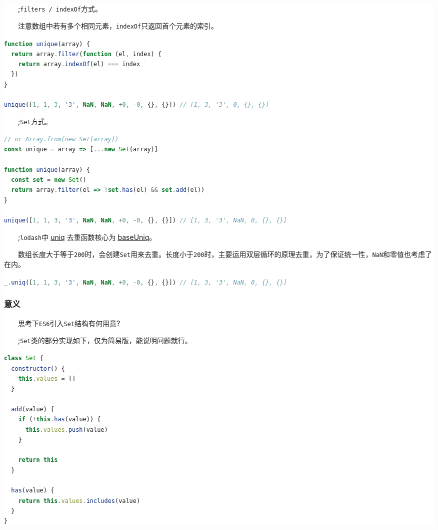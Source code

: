 
&emsp;&emsp;;`filters / indexOf`方式。

&emsp;&emsp;注意数组中若有多个相同元素，`indexOf`只返回首个元素的索引。

```javascript
function unique(array) {
  return array.filter(function (el, index) {
    return array.indexOf(el) === index
  })
}

unique([1, 1, 3, '3', NaN, NaN, +0, -0, {}, {}]) // [1, 3, '3', 0, {}, {}]
```

&emsp;&emsp;;`Set`方式。

```javascript
// or Array.from(new Set(array))
const unique = array => [...new Set(array)]

function unique(array) {
  const set = new Set()
  return array.filter(el => !set.has(el) && set.add(el))
}

unique([1, 1, 3, '3', NaN, NaN, +0, -0, {}, {}]) // [1, 3, '3', NaN, 0, {}, {}]
```

&emsp;&emsp;;`lodash`中 [uniq](https://github.com/lodash/lodash/blob/master/uniq.js) 去重函数核心为 [baseUniq](https://github.com/lodash/lodash/blob/master/.internal/baseUniq.js)。

&emsp;&emsp;数组长度大于等于`200`时，会创建`Set`用来去重。长度小于`200`时，主要运用双层循环的原理去重，为了保证统一性，`NaN`和零值也考虑了在内。

```javascript
_.uniq([1, 1, 3, '3', NaN, NaN, +0, -0, {}, {}]) // [1, 3, '3', NaN, 0, {}, {}]
```

### 意义

&emsp;&emsp;思考下`ES6`引入`Set`结构有何用意?

&emsp;&emsp;;`Set`类的部分实现如下，仅为简易版，能说明问题就行。

```javascript
class Set {
  constructor() {
    this.values = []
  }

  add(value) {
    if (!this.has(value)) {
      this.values.push(value)
    }

    return this
  }

  has(value) {
    return this.values.includes(value)
  }
}
```
